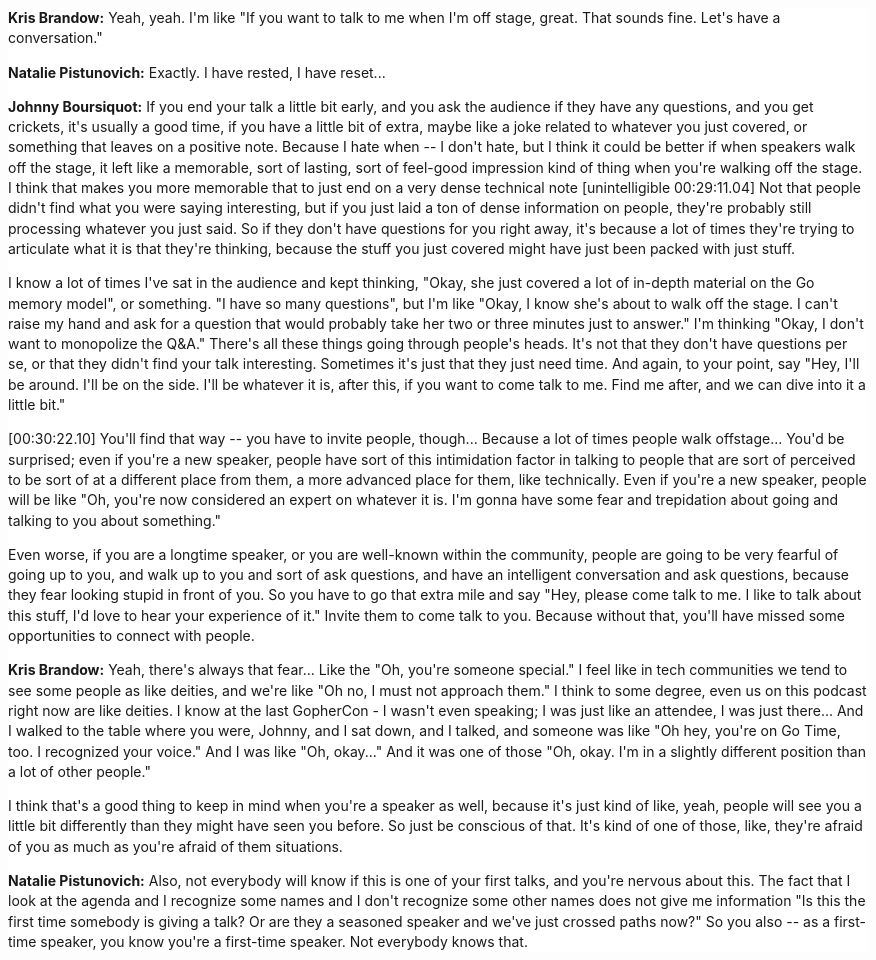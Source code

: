 **Kris Brandow:** Yeah, yeah. I'm like "If you want to talk to me when I'm off stage, great. That sounds fine. Let's have a conversation."

**Natalie Pistunovich:** Exactly. I have rested, I have reset...

**Johnny Boursiquot:** If you end your talk a little bit early, and you ask the audience if they have any questions, and you get crickets, it's usually a good time, if you have a little bit of extra, maybe like a joke related to whatever you just covered, or something that leaves on a positive note. Because I hate when -- I don't hate, but I think it could be better if when speakers walk off the stage, it left like a memorable, sort of lasting, sort of feel-good impression kind of thing when you're walking off the stage. I think that makes you more memorable that to just end on a very dense technical note \[unintelligible 00:29:11.04\] Not that people didn't find what you were saying interesting, but if you just laid a ton of dense information on people, they're probably still processing whatever you just said. So if they don't have questions for you right away, it's because a lot of times they're trying to articulate what it is that they're thinking, because the stuff you just covered might have just been packed with just stuff.

I know a lot of times I've sat in the audience and kept thinking, "Okay, she just covered a lot of in-depth material on the Go memory model", or something. "I have so many questions", but I'm like "Okay, I know she's about to walk off the stage. I can't raise my hand and ask for a question that would probably take her two or three minutes just to answer." I'm thinking "Okay, I don't want to monopolize the Q&A." There's all these things going through people's heads. It's not that they don't have questions per se, or that they didn't find your talk interesting. Sometimes it's just that they just need time. And again, to your point, say "Hey, I'll be around. I'll be on the side. I'll be whatever it is, after this, if you want to come talk to me. Find me after, and we can dive into it a little bit."

\[00:30:22.10\] You'll find that way -- you have to invite people, though... Because a lot of times people walk offstage... You'd be surprised; even if you're a new speaker, people have sort of this intimidation factor in talking to people that are sort of perceived to be sort of at a different place from them, a more advanced place for them, like technically. Even if you're a new speaker, people will be like "Oh, you're now considered an expert on whatever it is. I'm gonna have some fear and trepidation about going and talking to you about something."

Even worse, if you are a longtime speaker, or you are well-known within the community, people are going to be very fearful of going up to you, and walk up to you and sort of ask questions, and have an intelligent conversation and ask questions, because they fear looking stupid in front of you. So you have to go that extra mile and say "Hey, please come talk to me. I like to talk about this stuff, I'd love to hear your experience of it." Invite them to come talk to you. Because without that, you'll have missed some opportunities to connect with people.

**Kris Brandow:** Yeah, there's always that fear... Like the "Oh, you're someone special." I feel like in tech communities we tend to see some people as like deities, and we're like "Oh no, I must not approach them." I think to some degree, even us on this podcast right now are like deities. I know at the last GopherCon - I wasn't even speaking; I was just like an attendee, I was just there... And I walked to the table where you were, Johnny, and I sat down, and I talked, and someone was like "Oh hey, you're on Go Time, too. I recognized your voice." And I was like "Oh, okay..." And it was one of those "Oh, okay. I'm in a slightly different position than a lot of other people."

I think that's a good thing to keep in mind when you're a speaker as well, because it's just kind of like, yeah, people will see you a little bit differently than they might have seen you before. So just be conscious of that. It's kind of one of those, like, they're afraid of you as much as you're afraid of them situations.

**Natalie Pistunovich:** Also, not everybody will know if this is one of your first talks, and you're nervous about this. The fact that I look at the agenda and I recognize some names and I don't recognize some other names does not give me information "Is this the first time somebody is giving a talk? Or are they a seasoned speaker and we've just crossed paths now?" So you also -- as a first-time speaker, you know you're a first-time speaker. Not everybody knows that.
